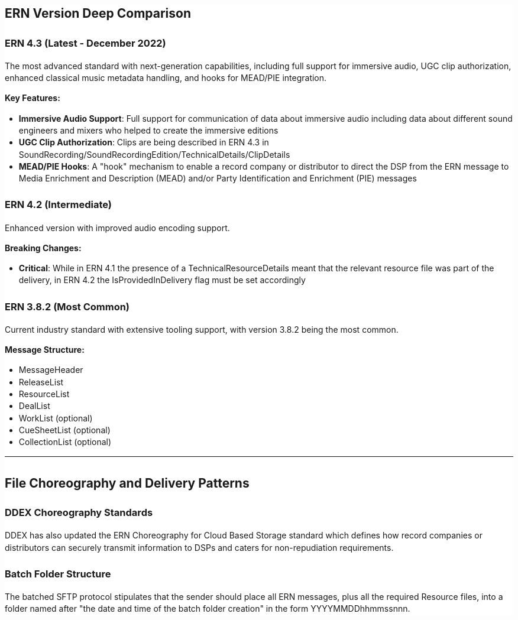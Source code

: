 ## **ERN Version Deep Comparison**

### **ERN 4.3 (Latest - December 2022)**
The most advanced standard with next-generation capabilities, including full support for immersive audio, UGC clip authorization, enhanced classical music metadata handling, and hooks for MEAD/PIE integration.

**Key Features:**
- **Immersive Audio Support**: Full support for communication of data about immersive audio including data about different sound engineers and mixers who helped to create the immersive editions
- **UGC Clip Authorization**: Clips are being described in ERN 4.3 in SoundRecording/SoundRecordingEdition/TechnicalDetails/ClipDetails
- **MEAD/PIE Hooks**: A "hook" mechanism to enable a record company or distributor to direct the DSP from the ERN message to Media Enrichment and Description (MEAD) and/or Party Identification and Enrichment (PIE) messages

### **ERN 4.2 (Intermediate)**
Enhanced version with improved audio encoding support.

**Breaking Changes:**
- **Critical**: While in ERN 4.1 the presence of a TechnicalResourceDetails meant that the relevant resource file was part of the delivery, in ERN 4.2 the IsProvidedInDelivery flag must be set accordingly

### **ERN 3.8.2 (Most Common)**
Current industry standard with extensive tooling support, with version 3.8.2 being the most common.

**Message Structure:**
- MessageHeader
- ReleaseList  
- ResourceList
- DealList
- WorkList (optional)
- CueSheetList (optional)
- CollectionList (optional)

---

## **File Choreography and Delivery Patterns**

### **DDEX Choreography Standards**
DDEX has also updated the ERN Choreography for Cloud Based Storage standard which defines how record companies or distributors can securely transmit information to DSPs and caters for non-repudiation requirements.

### **Batch Folder Structure**
The batched SFTP protocol stipulates that the sender should place all ERN messages, plus all the required Resource files, into a folder named after "the date and time of the batch folder creation" in the form YYYYMMDDhhmmssnnn.
